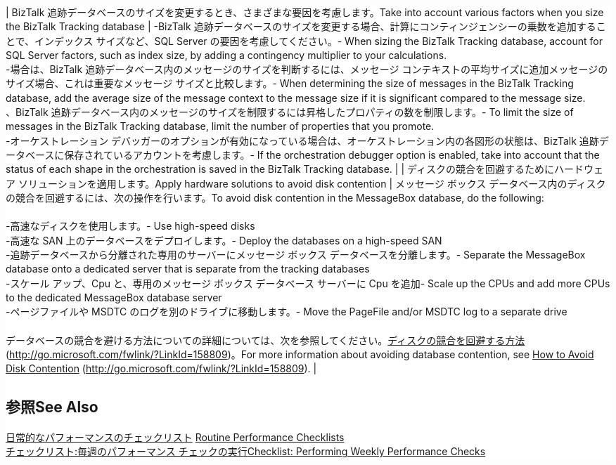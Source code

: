 | <span data-ttu-id="bec6a-126">BizTalk 追跡データベースのサイズを変更するとき、さまざまな要因を考慮します。</span><span class="sxs-lookup"><span data-stu-id="bec6a-126">Take into account various factors when you size the BizTalk Tracking database</span></span> | <span data-ttu-id="bec6a-127">-BizTalk 追跡データベースのサイズを変更する場合、計算にコンティンジェンシーの乗数を追加することで、インデックス サイズなど、SQL Server の要因を考慮してください。</span><span class="sxs-lookup"><span data-stu-id="bec6a-127">-   When sizing the BizTalk Tracking database, account for SQL Server factors, such as index size, by adding a contingency multiplier to your calculations.</span></span><br /><span data-ttu-id="bec6a-128">-場合は、BizTalk 追跡データベース内のメッセージのサイズを判断するには、メッセージ コンテキストの平均サイズに追加メッセージのサイズ場合、これは重要なメッセージ サイズと比較します。</span><span class="sxs-lookup"><span data-stu-id="bec6a-128">-   When determining the size of messages in the BizTalk Tracking database, add the average size of the message context to the message size if it is significant compared to the message size.</span></span><br /><span data-ttu-id="bec6a-129">、BizTalk 追跡データベース内のメッセージのサイズを制限するには昇格したプロパティの数を制限します。</span><span class="sxs-lookup"><span data-stu-id="bec6a-129">-   To limit the size of messages in the BizTalk Tracking database, limit the number of properties that you promote.</span></span><br /><span data-ttu-id="bec6a-130">-オーケストレーション デバッガーのオプションが有効になっている場合は、オーケストレーション内の各図形の状態は、BizTalk 追跡データベースに保存されているアカウントを考慮します。</span><span class="sxs-lookup"><span data-stu-id="bec6a-130">-   If the orchestration debugger option is enabled, take into account that the status of each shape in the orchestration is saved in the BizTalk Tracking database.</span></span> |
|               <span data-ttu-id="bec6a-131">ディスクの競合を回避するためにハードウェア ソリューションを適用します。</span><span class="sxs-lookup"><span data-stu-id="bec6a-131">Apply hardware solutions to avoid disk contention</span></span>               |           <span data-ttu-id="bec6a-132">メッセージ ボックス データベース内のディスクの競合を回避するには、次の操作を行います。</span><span class="sxs-lookup"><span data-stu-id="bec6a-132">To avoid disk contention in the MessageBox database, do the following:</span></span><br /><br /> <span data-ttu-id="bec6a-133">-高速なディスクを使用します。</span><span class="sxs-lookup"><span data-stu-id="bec6a-133">-   Use high-speed disks</span></span><br /><span data-ttu-id="bec6a-134">-高速な SAN 上のデータベースをデプロイします。</span><span class="sxs-lookup"><span data-stu-id="bec6a-134">-   Deploy the databases on a high-speed SAN</span></span><br /><span data-ttu-id="bec6a-135">-追跡データベースから分離された専用のサーバーにメッセージ ボックス データベースを分離します。</span><span class="sxs-lookup"><span data-stu-id="bec6a-135">-   Separate the MessageBox database onto a dedicated server that is separate from the tracking databases</span></span><br /><span data-ttu-id="bec6a-136">-スケール アップ、Cpu と、専用のメッセージ ボックス データベース サーバーに Cpu を追加</span><span class="sxs-lookup"><span data-stu-id="bec6a-136">-   Scale up the CPUs and add more CPUs to the dedicated MessageBox database server</span></span><br /><span data-ttu-id="bec6a-137">-ページファイルや MSDTC のログを別のドライブに移動します。</span><span class="sxs-lookup"><span data-stu-id="bec6a-137">-   Move the PageFile and/or MSDTC log to a separate drive</span></span><br /><br /> <span data-ttu-id="bec6a-138">データベースの競合を避ける方法についての詳細については、次を参照してください。[ディスクの競合を回避する方法](http://go.microsoft.com/fwlink/?LinkId=158809)(<http://go.microsoft.com/fwlink/?LinkId=158809>)。</span><span class="sxs-lookup"><span data-stu-id="bec6a-138">For more information about avoiding database contention, see [How to Avoid Disk Contention](http://go.microsoft.com/fwlink/?LinkId=158809) (<http://go.microsoft.com/fwlink/?LinkId=158809>).</span></span>           |

## <a name="see-also"></a><span data-ttu-id="bec6a-139">参照</span><span class="sxs-lookup"><span data-stu-id="bec6a-139">See Also</span></span>  
 <span data-ttu-id="bec6a-140">[日常的なパフォーマンスのチェックリスト](../technical-guides/routine-performance-checklists.md) </span><span class="sxs-lookup"><span data-stu-id="bec6a-140">[Routine Performance Checklists](../technical-guides/routine-performance-checklists.md) </span></span>  
 [<span data-ttu-id="bec6a-141">チェックリスト:毎週のパフォーマンス チェックの実行</span><span class="sxs-lookup"><span data-stu-id="bec6a-141">Checklist: Performing Weekly Performance Checks</span></span>](../technical-guides/checklist-performing-weekly-performance-checks.md)